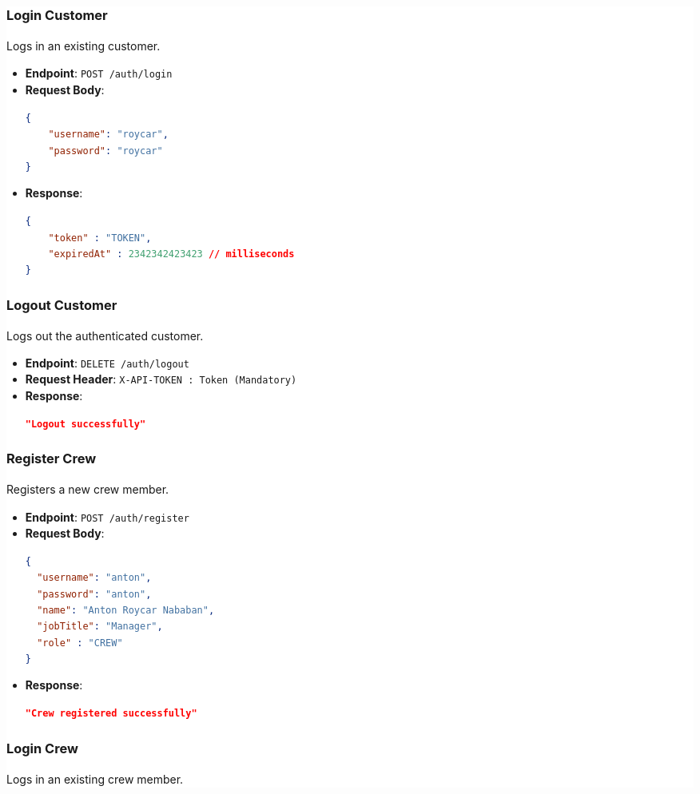 ### Login Customer

Logs in an existing customer.

- **Endpoint**: `POST /auth/login`
- **Request Body**:
  ```json
  {
      "username": "roycar",
      "password": "roycar"
  }
  ```
- **Response**:
  ```json
  {
      "token" : "TOKEN",
      "expiredAt" : 2342342423423 // milliseconds
  }
  ```

### Logout Customer

Logs out the authenticated customer.

- **Endpoint**: `DELETE /auth/logout`
- **Request Header**: `X-API-TOKEN : Token (Mandatory)`
- **Response**:
  ```json
  "Logout successfully"
  ```

### Register Crew

Registers a new crew member.

- **Endpoint**: `POST /auth/register`
- **Request Body**:
  ```json
  {
    "username": "anton",
    "password": "anton",
    "name": "Anton Roycar Nababan",
    "jobTitle": "Manager",
    "role" : "CREW"
  }
  ```
- **Response**:
  ```json
  "Crew registered successfully"
  ```

### Login Crew

Logs in an existing crew member.
